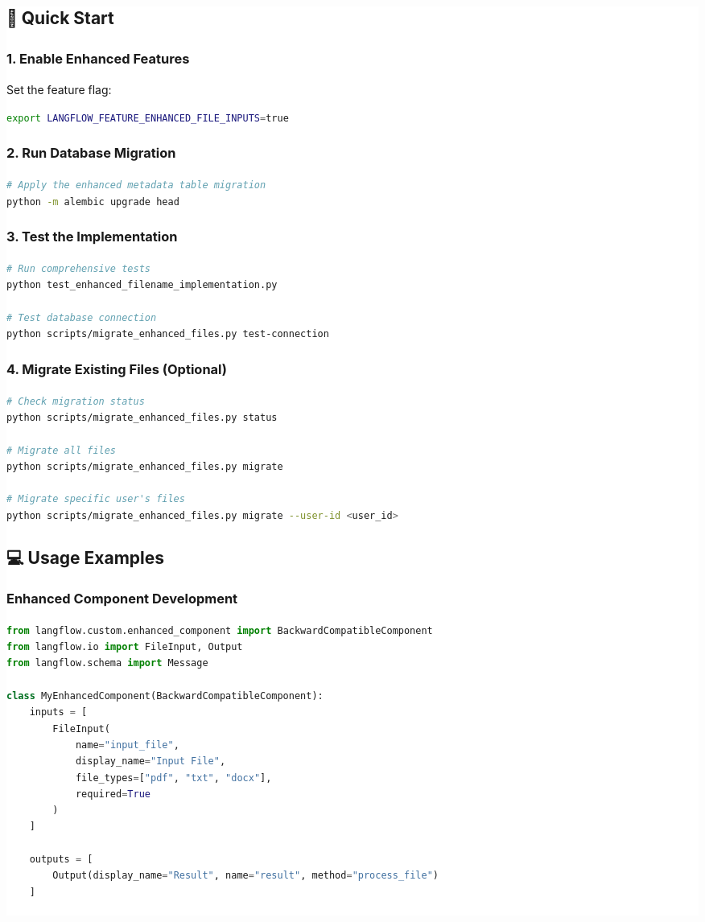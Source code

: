 ```
```

## 🚀 Quick Start

### 1. Enable Enhanced Features

Set the feature flag:
```bash
export LANGFLOW_FEATURE_ENHANCED_FILE_INPUTS=true
```

### 2. Run Database Migration

```bash
# Apply the enhanced metadata table migration
python -m alembic upgrade head
```

### 3. Test the Implementation

```bash
# Run comprehensive tests
python test_enhanced_filename_implementation.py

# Test database connection
python scripts/migrate_enhanced_files.py test-connection
```

### 4. Migrate Existing Files (Optional)

```bash
# Check migration status
python scripts/migrate_enhanced_files.py status

# Migrate all files
python scripts/migrate_enhanced_files.py migrate

# Migrate specific user's files
python scripts/migrate_enhanced_files.py migrate --user-id <user_id>
```

## 💻 Usage Examples

### Enhanced Component Development

```python
from langflow.custom.enhanced_component import BackwardCompatibleComponent
from langflow.io import FileInput, Output
from langflow.schema import Message

class MyEnhancedComponent(BackwardCompatibleComponent):
    inputs = [
        FileInput(
            name="input_file",
            display_name="Input File",
            file_types=["pdf", "txt", "docx"],
            required=True
        )
    ]
    
    outputs = [
        Output(display_name="Result", name="result", method="process_file")
    ]
    
```